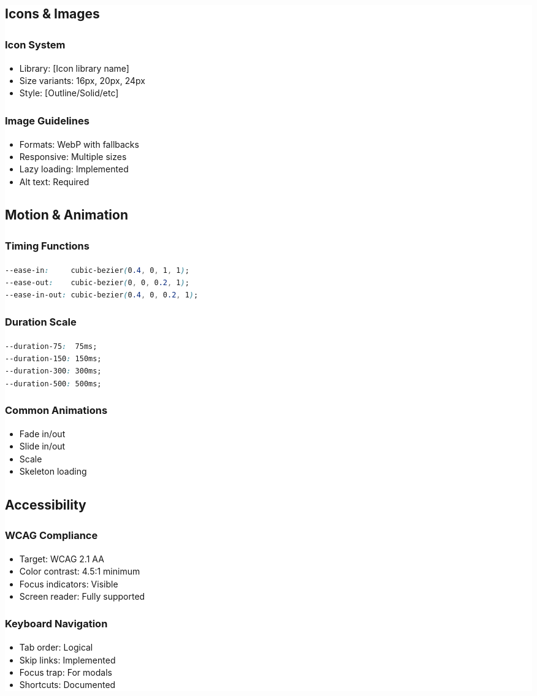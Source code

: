 ## Icons & Images

### Icon System
- Library: [Icon library name]
- Size variants: 16px, 20px, 24px
- Style: [Outline/Solid/etc]

### Image Guidelines
- Formats: WebP with fallbacks
- Responsive: Multiple sizes
- Lazy loading: Implemented
- Alt text: Required

## Motion & Animation

### Timing Functions
```css
--ease-in:     cubic-bezier(0.4, 0, 1, 1);
--ease-out:    cubic-bezier(0, 0, 0.2, 1);
--ease-in-out: cubic-bezier(0.4, 0, 0.2, 1);
```

### Duration Scale
```css
--duration-75:  75ms;
--duration-150: 150ms;
--duration-300: 300ms;
--duration-500: 500ms;
```

### Common Animations
- Fade in/out
- Slide in/out
- Scale
- Skeleton loading

## Accessibility

### WCAG Compliance
- Target: WCAG 2.1 AA
- Color contrast: 4.5:1 minimum
- Focus indicators: Visible
- Screen reader: Fully supported

### Keyboard Navigation
- Tab order: Logical
- Skip links: Implemented
- Focus trap: For modals
- Shortcuts: Documented

